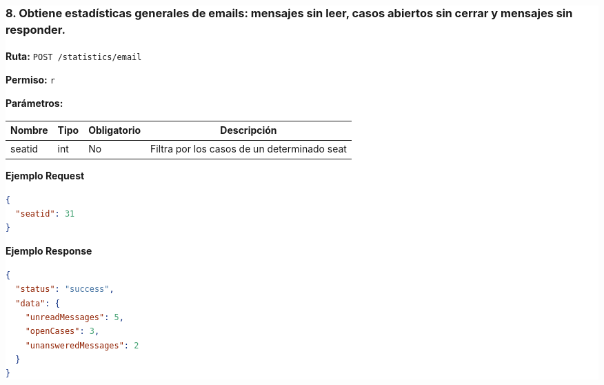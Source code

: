 
### 8. Obtiene estadísticas generales de emails: mensajes sin leer, casos abiertos sin cerrar y mensajes sin responder.

**Ruta:** `POST /statistics/email`  

**Permiso:** `r`  

**Parámetros:**

| Nombre | Tipo | Obligatorio | Descripción |
|--------|------|-------------|-------------|
| seatid | int  | No          | Filtra por los casos de un determinado seat |

**Ejemplo Request**
```json
{
  "seatid": 31
}
```

**Ejemplo Response**
```json
{
  "status": "success",
  "data": {
    "unreadMessages": 5,
    "openCases": 3,
    "unansweredMessages": 2
  }
}
```
